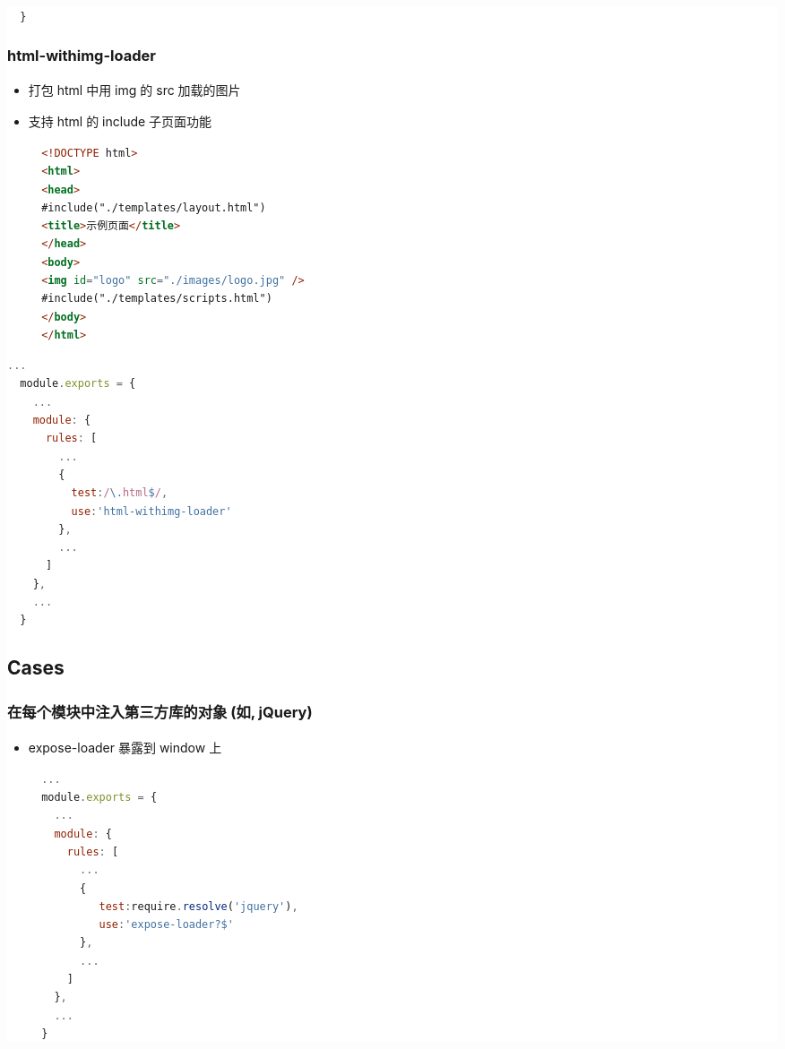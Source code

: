 ```js
  }
```



### html-withimg-loader

- 打包 html 中用 img 的 src 加载的图片

- 支持 html 的 include 子页面功能

  ```html
    <!DOCTYPE html>
    <html>
    <head>
    #include("./templates/layout.html")
    <title>示例页面</title>
    </head>
    <body>
    <img id="logo" src="./images/logo.jpg" />
    #include("./templates/scripts.html")
    </body>
    </html>
  ```

```js
...
  module.exports = {
    ...
    module: {
      rules: [
        ...
        {
          test:/\.html$/,
          use:'html-withimg-loader'
        },
        ...
      ]
    },
    ...
  }
```



## Cases

### 在每个模块中注入第三方库的对象 (如, jQuery)

- expose-loader 暴露到 window 上

  ```js
    ...
    module.exports = {
      ...
      module: {
        rules: [
          ...
          {
             test:require.resolve('jquery'),
             use:'expose-loader?$'
          },
          ...
        ]
      },
      ...
    }
  ```